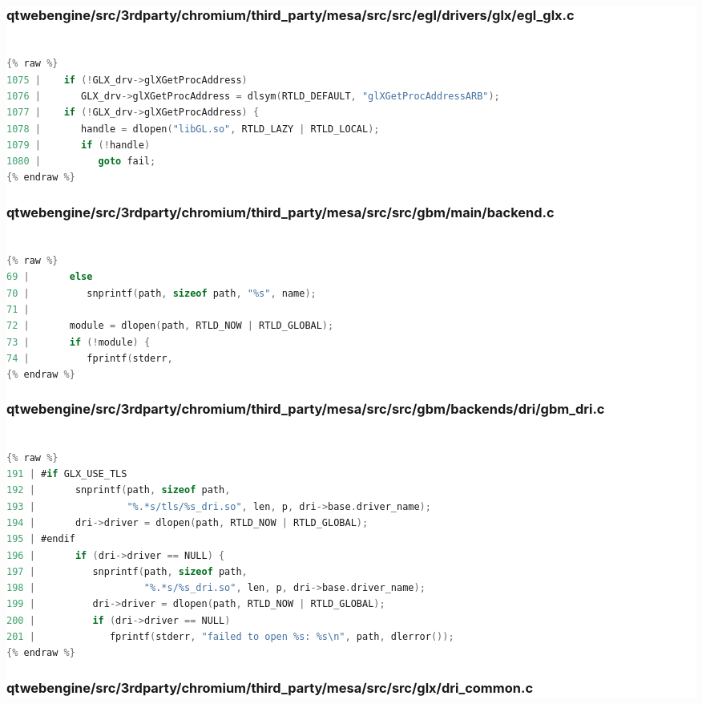```c
```
### qtwebengine/src/3rdparty/chromium/third_party/mesa/src/src/egl/drivers/glx/egl_glx.c

```c

{% raw %}
1075 |    if (!GLX_drv->glXGetProcAddress)
1076 |       GLX_drv->glXGetProcAddress = dlsym(RTLD_DEFAULT, "glXGetProcAddressARB");
1077 |    if (!GLX_drv->glXGetProcAddress) {
1078 |       handle = dlopen("libGL.so", RTLD_LAZY | RTLD_LOCAL);
1079 |       if (!handle)
1080 |          goto fail;
{% endraw %}

```
### qtwebengine/src/3rdparty/chromium/third_party/mesa/src/src/gbm/main/backend.c

```c

{% raw %}
69 |       else
70 |          snprintf(path, sizeof path, "%s", name);
71 | 
72 |       module = dlopen(path, RTLD_NOW | RTLD_GLOBAL);
73 |       if (!module) {
74 |          fprintf(stderr,
{% endraw %}

```
### qtwebengine/src/3rdparty/chromium/third_party/mesa/src/src/gbm/backends/dri/gbm_dri.c

```c

{% raw %}
191 | #if GLX_USE_TLS
192 |       snprintf(path, sizeof path,
193 |                "%.*s/tls/%s_dri.so", len, p, dri->base.driver_name);
194 |       dri->driver = dlopen(path, RTLD_NOW | RTLD_GLOBAL);
195 | #endif
196 |       if (dri->driver == NULL) {
197 |          snprintf(path, sizeof path,
198 |                   "%.*s/%s_dri.so", len, p, dri->base.driver_name);
199 |          dri->driver = dlopen(path, RTLD_NOW | RTLD_GLOBAL);
200 |          if (dri->driver == NULL)
201 |             fprintf(stderr, "failed to open %s: %s\n", path, dlerror());
{% endraw %}

```
### qtwebengine/src/3rdparty/chromium/third_party/mesa/src/src/glx/dri_common.c
